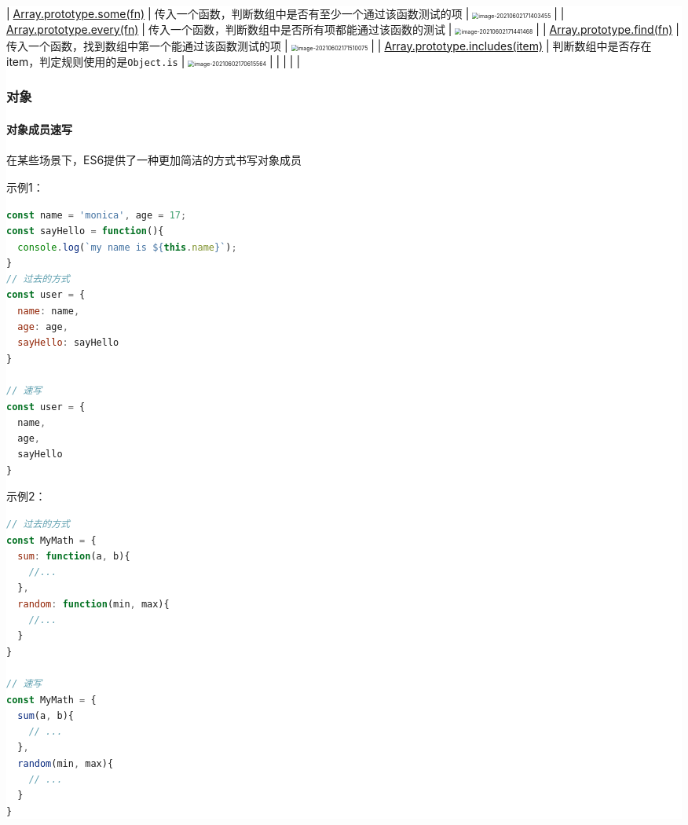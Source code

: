 | [Array.prototype.some(fn)](https://developer.mozilla.org/zh-CN/docs/Web/JavaScript/Reference/Global_Objects/Array/some)           | 传入一个函数，判断数组中是否有至少一个通过该函数测试的项 | <img src="http://mdrs.yuanjin.tech/img/20210602171403.png" alt="image-20210602171403455" style="zoom:50%;" /> |
| [Array.prototype.every(fn)](https://developer.mozilla.org/zh-CN/docs/Web/JavaScript/Reference/Global_Objects/Array/every)         | 传入一个函数，判断数组中是否所有项都能通过该函数的测试   | <img src="http://mdrs.yuanjin.tech/img/20210602171441.png" alt="image-20210602171441468" style="zoom:50%;" /> |
| [Array.prototype.find(fn)](https://developer.mozilla.org/zh-CN/docs/Web/JavaScript/Reference/Global_Objects/Array/find)           | 传入一个函数，找到数组中第一个能通过该函数测试的项       | <img src="http://mdrs.yuanjin.tech/img/20210602171510.png" alt="image-20210602171510075" style="zoom:50%;" /> |
| [Array.prototype.includes(item)](https://developer.mozilla.org/zh-CN/docs/Web/JavaScript/Reference/Global_Objects/Array/includes) | 判断数组中是否存在item，判定规则使用的是`Object.is`      | <img src="http://mdrs.yuanjin.tech/img/20210602170615.png" alt="image-20210602170615564" style="zoom:50%;" /> |
|                                                                                                                                   |                                                          |                                                                                                               |

### 对象

#### 对象成员速写

在某些场景下，ES6提供了一种更加简洁的方式书写对象成员

示例1：

```js
const name = 'monica', age = 17;
const sayHello = function(){
  console.log(`my name is ${this.name}`);
}
// 过去的方式
const user = {
  name: name,
  age: age,
  sayHello: sayHello
}

// 速写
const user = {
  name,
  age,
  sayHello
}
```

示例2：

```js
// 过去的方式
const MyMath = {
  sum: function(a, b){
    //...
  },
  random: function(min, max){
    //...
  }
}

// 速写
const MyMath = {
  sum(a, b){
    // ...
  },
  random(min, max){
    // ...
  }
}
```
